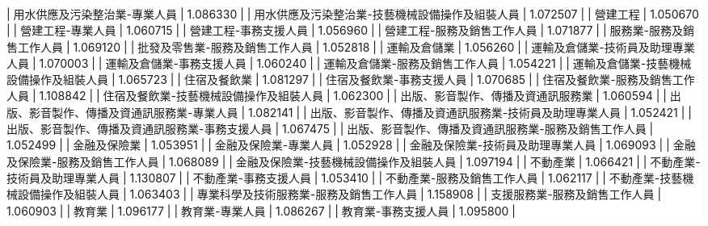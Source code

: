 | 用水供應及污染整治業-專業人員              | 1.086330 |
| 用水供應及污染整治業-技藝機械設備操作及組裝人員     | 1.072507 |
| 營建工程                         | 1.050670 |
| 營建工程-專業人員                    | 1.060715 |
| 營建工程-事務支援人員                  | 1.056960 |
| 營建工程-服務及銷售工作人員               | 1.071877 |
| 服務業-服務及銷售工作人員                | 1.069120 |
| 批發及零售業-服務及銷售工作人員             | 1.052818 |
| 運輸及倉儲業                       | 1.056260 |
| 運輸及倉儲業-技術員及助理專業人員            | 1.070003 |
| 運輸及倉儲業-事務支援人員                | 1.060240 |
| 運輸及倉儲業-服務及銷售工作人員             | 1.054221 |
| 運輸及倉儲業-技藝機械設備操作及組裝人員         | 1.065723 |
| 住宿及餐飲業                       | 1.081297 |
| 住宿及餐飲業-事務支援人員                | 1.070685 |
| 住宿及餐飲業-服務及銷售工作人員             | 1.108842 |
| 住宿及餐飲業-技藝機械設備操作及組裝人員         | 1.062300 |
| 出版、影音製作、傳播及資通訊服務業            | 1.060594 |
| 出版、影音製作、傳播及資通訊服務業-專業人員       | 1.082141 |
| 出版、影音製作、傳播及資通訊服務業-技術員及助理專業人員 | 1.052421 |
| 出版、影音製作、傳播及資通訊服務業-事務支援人員     | 1.067475 |
| 出版、影音製作、傳播及資通訊服務業-服務及銷售工作人員  | 1.052499 |
| 金融及保險業                       | 1.053951 |
| 金融及保險業-專業人員                  | 1.052928 |
| 金融及保險業-技術員及助理專業人員            | 1.069093 |
| 金融及保險業-服務及銷售工作人員             | 1.068089 |
| 金融及保險業-技藝機械設備操作及組裝人員         | 1.097194 |
| 不動產業                         | 1.066421 |
| 不動產業-技術員及助理專業人員              | 1.130807 |
| 不動產業-事務支援人員                  | 1.053410 |
| 不動產業-服務及銷售工作人員               | 1.062117 |
| 不動產業-技藝機械設備操作及組裝人員           | 1.063403 |
| 專業科學及技術服務業-服務及銷售工作人員         | 1.158908 |
| 支援服務業-服務及銷售工作人員              | 1.060903 |
| 教育業                          | 1.096177 |
| 教育業-專業人員                     | 1.086267 |
| 教育業-事務支援人員                   | 1.095800 |